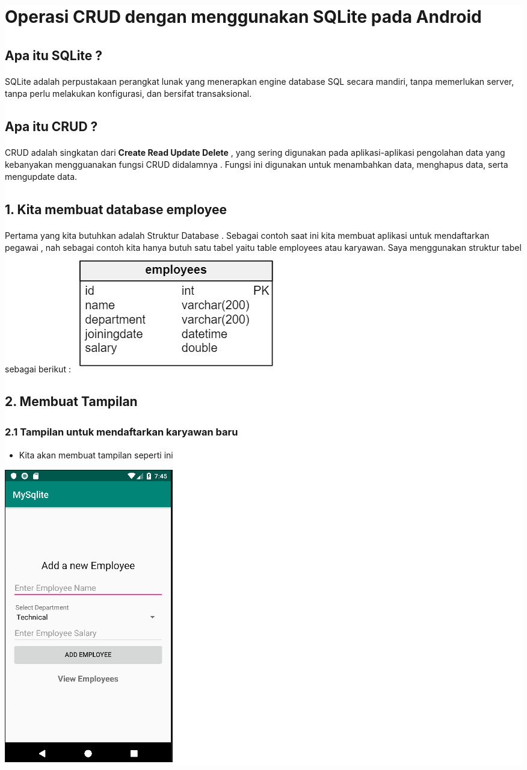 # Operasi CRUD dengan menggunakan SQLite pada Android

## Apa itu SQLite ?
SQLite adalah perpustakaan perangkat lunak yang menerapkan engine database SQL secara mandiri, tanpa memerlukan server, tanpa perlu melakukan konfigurasi, dan bersifat transaksional.

## Apa itu CRUD ?
CRUD adalah singkatan dari **Create Read Update Delete** , yang sering digunakan pada aplikasi-aplikasi pengolahan data yang kebanyakan mengguanakan fungsi CRUD didalamnya . Fungsi ini digunakan untuk menambahkan data, menghapus data, serta mengupdate data.

## 1. Kita membuat database employee
Pertama yang kita butuhkan adalah Struktur Database . Sebagai contoh saat ini kita membuat aplikasi untuk mendaftarkan pegawai , nah sebagai contoh kita hanya butuh satu tabel yaitu table employees atau karyawan. Saya menggunakan struktur tabel sebagai berikut :
![](contoh-db.png)


## 2. Membuat Tampilan 

### 2.1 Tampilan untuk mendaftarkan karyawan baru
-  Kita akan membuat tampilan seperti ini 

![](create-ui.png)
